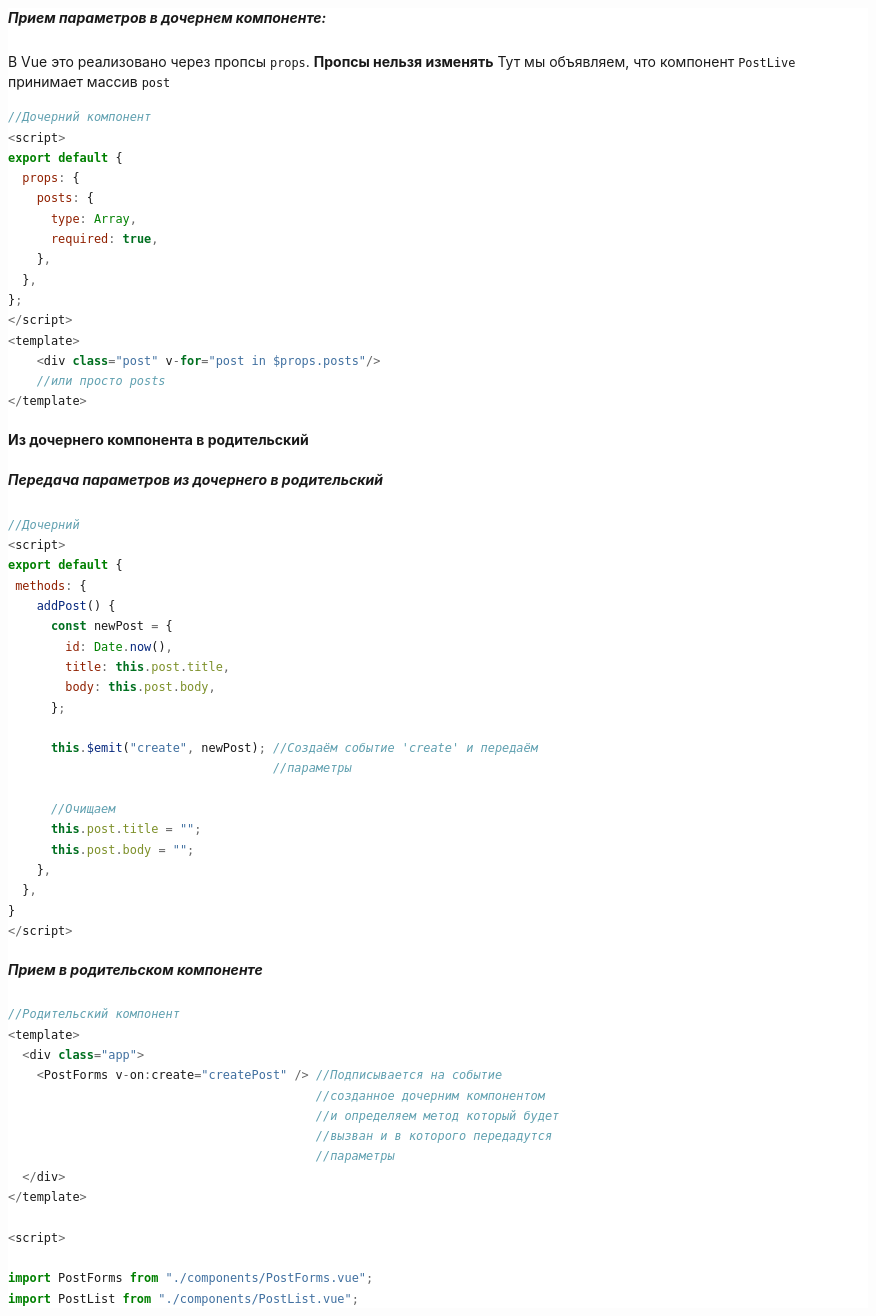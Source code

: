 ##### Прием параметров в дочернем компоненте:
В Vue это реализовано через пропсы `props`. **Пропсы нельзя изменять**
Тут мы объявляем, что компонент `PostLive` принимает массив `post` 
```js
//Дочерний компонент
<script>
export default {
  props: {
    posts: {
      type: Array,
      required: true,
    },
  },
};
</script>
<template>
	<div class="post" v-for="post in $props.posts"/>
	//или просто posts
</template>
```

#### Из дочернего компонента в родительский

##### Передача параметров из  дочернего в родительский
```js
//Дочерний
<script>
export default {
 methods: {
    addPost() {
      const newPost = {
        id: Date.now(),
        title: this.post.title,
        body: this.post.body,
      };

      this.$emit("create", newPost); //Создаём событие 'create' и передаём
								     //параметры
      
      //Очищаем
      this.post.title = "";
      this.post.body = "";
    },
  },
}
</script>
```

##### Прием в родительском компоненте
```js
//Родительский компонент
<template>
  <div class="app">
    <PostForms v-on:create="createPost" /> //Подписывается на событие
										   //созданное дочерним компонентом
										   //и определяем метод который будет
										   //вызван и в которого передадутся
										   //параметры
  </div>
</template>

<script>

import PostForms from "./components/PostForms.vue";
import PostList from "./components/PostList.vue";
```